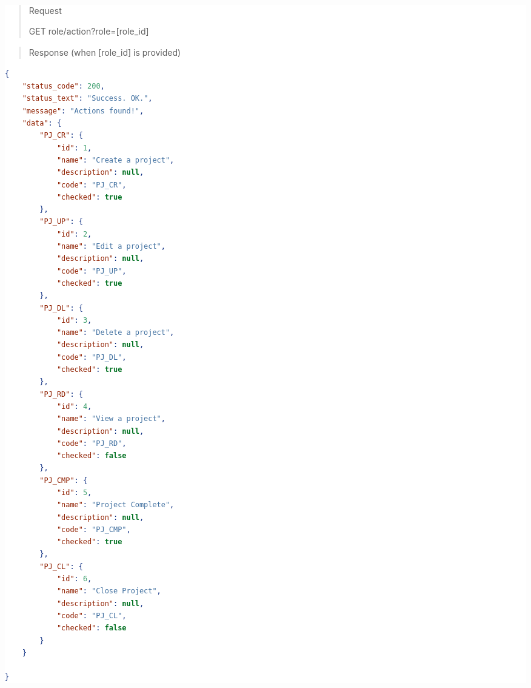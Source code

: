 
> Request
>
> GET role/action?role=[role_id]

```json

```

> Response (when [role_id] is provided)

```json
{
    "status_code": 200,
    "status_text": "Success. OK.",
    "message": "Actions found!",
    "data": {
        "PJ_CR": {
            "id": 1,
            "name": "Create a project",
            "description": null,
            "code": "PJ_CR",
            "checked": true
        },
        "PJ_UP": {
            "id": 2,
            "name": "Edit a project",
            "description": null,
            "code": "PJ_UP",
            "checked": true
        },
        "PJ_DL": {
            "id": 3,
            "name": "Delete a project",
            "description": null,
            "code": "PJ_DL",
            "checked": true
        },
        "PJ_RD": {
            "id": 4,
            "name": "View a project",
            "description": null,
            "code": "PJ_RD",
            "checked": false
        },
        "PJ_CMP": {
            "id": 5,
            "name": "Project Complete",
            "description": null,
            "code": "PJ_CMP",
            "checked": true
        },
        "PJ_CL": {
            "id": 6,
            "name": "Close Project",
            "description": null,
            "code": "PJ_CL",
            "checked": false
        }
    }
        
}
```
